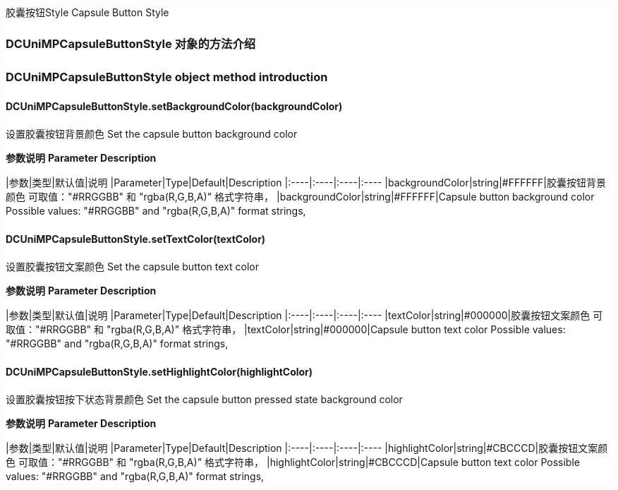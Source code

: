 胶囊按钮Style
Capsule Button Style

### DCUniMPCapsuleButtonStyle 对象的方法介绍
### DCUniMPCapsuleButtonStyle object method introduction

#### DCUniMPCapsuleButtonStyle.setBackgroundColor(backgroundColor)

设置胶囊按钮背景颜色
Set the capsule button background color

**参数说明**
**Parameter Description**

|参数|类型|默认值|说明
|Parameter|Type|Default|Description
|:----|:----|:----|:----
|backgroundColor|string|#FFFFFF|胶囊按钮背景颜色 可取值："#RRGGBB" 和 "rgba(R,G,B,A)" 格式字符串，
|backgroundColor|string|#FFFFFF|Capsule button background color Possible values: "#RRGGBB" and "rgba(R,G,B,A)" format strings,

#### DCUniMPCapsuleButtonStyle.setTextColor(textColor)

设置胶囊按钮文案颜色
Set the capsule button text color

**参数说明**
**Parameter Description**

|参数|类型|默认值|说明
|Parameter|Type|Default|Description
|:----|:----|:----|:----
|textColor|string|#000000|胶囊按钮文案颜色 可取值："#RRGGBB" 和 "rgba(R,G,B,A)" 格式字符串，
|textColor|string|#000000|Capsule button text color Possible values: "#RRGGBB" and "rgba(R,G,B,A)" format strings,

#### DCUniMPCapsuleButtonStyle.setHighlightColor(highlightColor)

设置胶囊按钮按下状态背景颜色
Set the capsule button pressed state background color

**参数说明**
**Parameter Description**

|参数|类型|默认值|说明
|Parameter|Type|Default|Description
|:----|:----|:----|:----
|highlightColor|string|#CBCCCD|胶囊按钮文案颜色 可取值："#RRGGBB" 和 "rgba(R,G,B,A)" 格式字符串，
|highlightColor|string|#CBCCCD|Capsule button text color Possible values: "#RRGGBB" and "rgba(R,G,B,A)" format strings,
